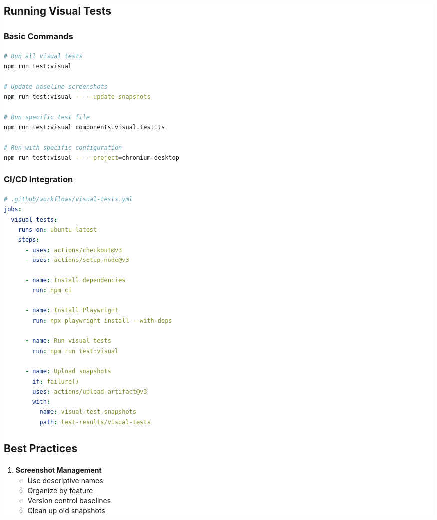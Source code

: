 ## Running Visual Tests

### Basic Commands

```bash
# Run all visual tests
npm run test:visual

# Update baseline screenshots
npm run test:visual -- --update-snapshots

# Run specific test file
npm run test:visual components.visual.test.ts

# Run with specific configuration
npm run test:visual -- --project=chromium-desktop
```

### CI/CD Integration

```yaml
# .github/workflows/visual-tests.yml
jobs:
  visual-tests:
    runs-on: ubuntu-latest
    steps:
      - uses: actions/checkout@v3
      - uses: actions/setup-node@v3
      
      - name: Install dependencies
        run: npm ci
        
      - name: Install Playwright
        run: npx playwright install --with-deps
        
      - name: Run visual tests
        run: npm run test:visual
        
      - name: Upload snapshots
        if: failure()
        uses: actions/upload-artifact@v3
        with:
          name: visual-test-snapshots
          path: test-results/visual-tests
```

## Best Practices

1. **Screenshot Management**
   - Use descriptive names
   - Organize by feature
   - Version control baselines
   - Clean up old snapshots
